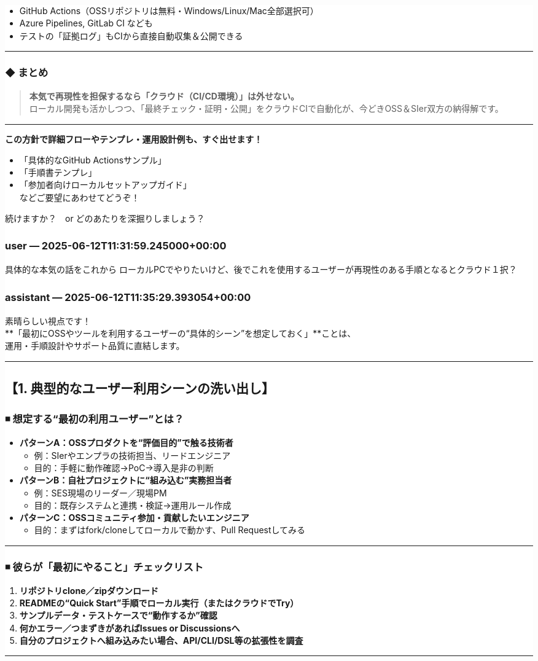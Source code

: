 - GitHub Actions（OSSリポジトリは無料・Windows/Linux/Mac全部選択可）
- Azure Pipelines, GitLab CI なども
- テストの「証拠ログ」もCIから直接自動収集＆公開できる

---
### ◆ まとめ

> **本気で再現性を担保するなら「クラウド（CI/CD環境）」は外せない。**  
> ローカル開発も活かしつつ、「最終チェック・証明・公開」をクラウドCIで自動化が、今どきOSS＆SIer双方の納得解です。

---

**この方針で詳細フローやテンプレ・運用設計例も、すぐ出せます！**  
- 「具体的なGitHub Actionsサンプル」  
- 「手順書テンプレ」  
- 「参加者向けローカルセットアップガイド」  
などご要望にあわせてどうぞ！

続けますか？　or どのあたりを深掘りしましょう？
### user — 2025-06-12T11:31:59.245000+00:00

具体的な本気の話をこれから
ローカルPCでやりたいけど、後でこれを使用するユーザーが再現性のある手順となるとクラウド１択？
### assistant — 2025-06-12T11:35:29.393054+00:00

素晴らしい視点です！  
**「最初にOSSやツールを利用するユーザーの“具体的シーン”を想定しておく」**ことは、  
運用・手順設計やサポート品質に直結します。

---

## 【1. 典型的なユーザー利用シーンの洗い出し】
### ◾ 想定する“最初の利用ユーザー”とは？

- **パターンA：OSSプロダクトを“評価目的”で触る技術者**
    - 例：SIerやエンプラの技術担当、リードエンジニア
    - 目的：手軽に動作確認→PoC→導入是非の判断
- **パターンB：自社プロジェクトに“組み込む”実務担当者**
    - 例：SES現場のリーダー／現場PM
    - 目的：既存システムと連携・検証→運用ルール作成
- **パターンC：OSSコミュニティ参加・貢献したいエンジニア**
    - 目的：まずはfork/cloneしてローカルで動かす、Pull Requestしてみる

---
### ◾ 彼らが「最初にやること」チェックリスト

1. **リポジトリclone／zipダウンロード**
2. **READMEの“Quick Start”手順でローカル実行（またはクラウドでTry）**
3. **サンプルデータ・テストケースで“動作するか”確認**
4. **何かエラー／つまずきがあればIssues or Discussionsへ**
5. **自分のプロジェクトへ組み込みたい場合、API/CLI/DSL等の拡張性を調査**

---